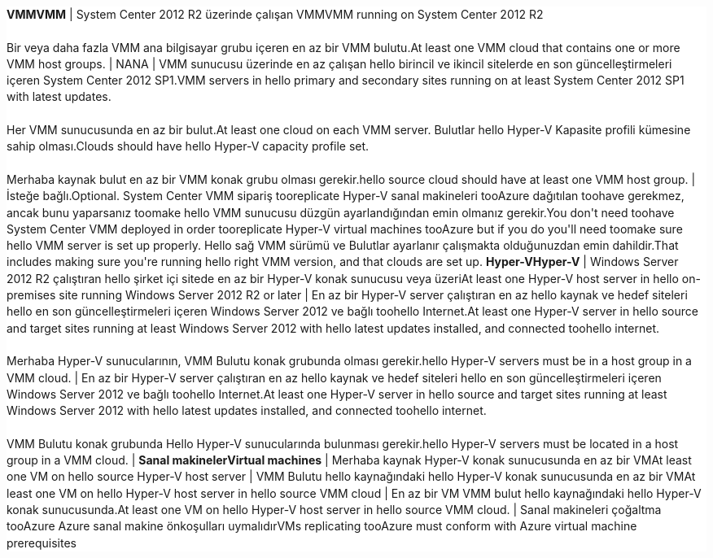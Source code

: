 <span data-ttu-id="c7a86-114">**VMM**</span><span class="sxs-lookup"><span data-stu-id="c7a86-114">**VMM**</span></span> | <span data-ttu-id="c7a86-115">System Center 2012 R2 üzerinde çalışan VMM</span><span class="sxs-lookup"><span data-stu-id="c7a86-115">VMM running on System Center 2012 R2</span></span> <br/><br/><span data-ttu-id="c7a86-116">Bir veya daha fazla VMM ana bilgisayar grubu içeren en az bir VMM bulutu.</span><span class="sxs-lookup"><span data-stu-id="c7a86-116">At least one VMM cloud that contains one or more VMM host groups.</span></span> | <span data-ttu-id="c7a86-117">NA</span><span class="sxs-lookup"><span data-stu-id="c7a86-117">NA</span></span> | <span data-ttu-id="c7a86-118">VMM sunucusu üzerinde en az çalışan hello birincil ve ikincil sitelerde en son güncelleştirmeleri içeren System Center 2012 SP1.</span><span class="sxs-lookup"><span data-stu-id="c7a86-118">VMM servers in hello primary and secondary sites running on at least System Center 2012 SP1 with latest updates.</span></span> <br/><br/> <span data-ttu-id="c7a86-119">Her VMM sunucusunda en az bir bulut.</span><span class="sxs-lookup"><span data-stu-id="c7a86-119">At least one cloud on each VMM server.</span></span> <span data-ttu-id="c7a86-120">Bulutlar hello Hyper-V Kapasite profili kümesine sahip olması.</span><span class="sxs-lookup"><span data-stu-id="c7a86-120">Clouds should have hello Hyper-V capacity profile set.</span></span><br/><br/> <span data-ttu-id="c7a86-121">Merhaba kaynak bulut en az bir VMM konak grubu olması gerekir.</span><span class="sxs-lookup"><span data-stu-id="c7a86-121">hello source cloud should have at least one VMM host group.</span></span> | <span data-ttu-id="c7a86-122">İsteğe bağlı.</span><span class="sxs-lookup"><span data-stu-id="c7a86-122">Optional.</span></span> <span data-ttu-id="c7a86-123">System Center VMM sipariş tooreplicate Hyper-V sanal makineleri tooAzure dağıtılan toohave gerekmez, ancak bunu yaparsanız toomake hello VMM sunucusu düzgün ayarlandığından emin olmanız gerekir.</span><span class="sxs-lookup"><span data-stu-id="c7a86-123">You don't need toohave System Center VMM deployed in order tooreplicate Hyper-V virtual machines tooAzure but if you do you'll need toomake sure hello VMM server is set up properly.</span></span> <span data-ttu-id="c7a86-124">Hello sağ VMM sürümü ve Bulutlar ayarlanır çalışmakta olduğunuzdan emin dahildir.</span><span class="sxs-lookup"><span data-stu-id="c7a86-124">That includes making sure you're running hello right VMM version, and that clouds are set up.</span></span>
<span data-ttu-id="c7a86-125">**Hyper-V**</span><span class="sxs-lookup"><span data-stu-id="c7a86-125">**Hyper-V**</span></span> | <span data-ttu-id="c7a86-126">Windows Server 2012 R2 çalıştıran hello şirket içi sitede en az bir Hyper-V konak sunucusu veya üzeri</span><span class="sxs-lookup"><span data-stu-id="c7a86-126">At least one Hyper-V host server in hello on-premises site running Windows Server 2012 R2 or later</span></span> | <span data-ttu-id="c7a86-127">En az bir Hyper-V server çalıştıran en az hello kaynak ve hedef siteleri hello en son güncelleştirmeleri içeren Windows Server 2012 ve bağlı toohello Internet.</span><span class="sxs-lookup"><span data-stu-id="c7a86-127">At least one Hyper-V server in hello source and target sites running at least Windows Server 2012 with hello latest updates installed, and connected toohello internet.</span></span><br/><br/> <span data-ttu-id="c7a86-128">Merhaba Hyper-V sunucularının, VMM Bulutu konak grubunda olması gerekir.</span><span class="sxs-lookup"><span data-stu-id="c7a86-128">hello Hyper-V servers must be in a host group in a VMM cloud.</span></span> | <span data-ttu-id="c7a86-129">En az bir Hyper-V server çalıştıran en az hello kaynak ve hedef siteleri hello en son güncelleştirmeleri içeren Windows Server 2012 ve bağlı toohello Internet.</span><span class="sxs-lookup"><span data-stu-id="c7a86-129">At least one Hyper-V server in hello source and target sites running at least Windows Server 2012 with hello latest updates installed, and connected toohello internet.</span></span><br/><br/> <span data-ttu-id="c7a86-130">VMM Bulutu konak grubunda Hello Hyper-V sunucularında bulunması gerekir.</span><span class="sxs-lookup"><span data-stu-id="c7a86-130">hello Hyper-V servers must be located in a host group in a VMM cloud.</span></span> |
<span data-ttu-id="c7a86-131">**Sanal makineler**</span><span class="sxs-lookup"><span data-stu-id="c7a86-131">**Virtual machines**</span></span> | <span data-ttu-id="c7a86-132">Merhaba kaynak Hyper-V konak sunucusunda en az bir VM</span><span class="sxs-lookup"><span data-stu-id="c7a86-132">At least one VM on hello source Hyper-V host server</span></span> | <span data-ttu-id="c7a86-133">VMM Bulutu hello kaynağındaki hello Hyper-V konak sunucusunda en az bir VM</span><span class="sxs-lookup"><span data-stu-id="c7a86-133">At least one VM on hello Hyper-V host server in hello source VMM cloud</span></span> | <span data-ttu-id="c7a86-134">En az bir VM VMM bulut hello kaynağındaki hello Hyper-V konak sunucusunda.</span><span class="sxs-lookup"><span data-stu-id="c7a86-134">At least one VM on hello Hyper-V host server in hello source VMM cloud.</span></span> |  <span data-ttu-id="c7a86-135">Sanal makineleri çoğaltma tooAzure Azure sanal makine önkoşulları uymalıdır</span><span class="sxs-lookup"><span data-stu-id="c7a86-135">VMs replicating tooAzure must conform with Azure virtual machine prerequisites</span></span>